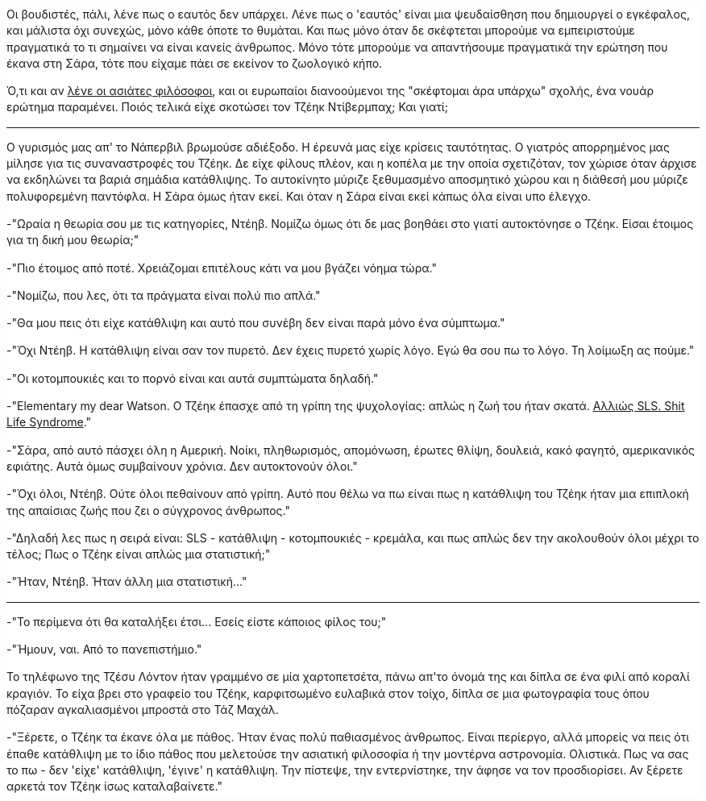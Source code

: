 Οι βουδιστές, πάλι, λένε πως ο εαυτός δεν υπάρχει. Λένε πως ο 'εαυτός' είναι μια ψευδαίσθηση που δημιουργεί ο εγκέφαλος, και μάλιστα όχι συνεχώς, μόνο κάθε όποτε το θυμάται. Και πως μόνο όταν δε σκέφτεται μπορούμε να εμπειριστούμε πραγματικά το τι σημαίνει να είναι κανείς άνθρωπος. Μόνο τότε μπορούμε να απαντήσουμε πραγματικά την ερώτηση που έκανα στη Σάρα, τότε που είχαμε πάει σε εκείνον το ζωολογικό κήπο.

Ό,τι και αν [λένε οι ασιάτες φιλόσοφοι](https://www.youtube.com/watch?v=vAZPWu084m4), και οι ευρωπαίοι διανοούμενοι της "σκέφτομαι άρα υπάρχω" σχολής, ένα νουάρ ερώτημα παραμένει. Ποιός τελικά είχε σκοτώσει τον Τζέηκ Ντίβερμπαχ; Και γιατί;

---

Ο γυρισμός μας απ' το Νάπερβιλ βρωμούσε αδιέξοδο. Η έρευνά μας είχε κρίσεις ταυτότητας. Ο γιατρός απορρημένος μας μίλησε για τις συναναστροφές του Τζέηκ. Δε είχε φίλους πλέον, και η κοπέλα με την οποία σχετιζόταν, τον χώρισε όταν άρχισε να εκδηλώνει τα βαριά σημάδια κατάθλιψης. Το αυτοκίνητο μύριζε ξεθυμασμένο αποσμητικό χώρου και η διάθεσή μου μύριζε πολυφορεμένη παντόφλα. Η Σάρα όμως ήταν εκεί. Και όταν η Σάρα είναι εκεί κάπως όλα είναι υπο έλεγχο.

-"Ωραία η θεωρία σου με τις κατηγορίες, Ντέηβ. Νομίζω όμως ότι δε μας βοηθάει στο γιατί αυτοκτόνησε ο Τζέηκ. Είσαι έτοιμος για τη δική μου θεωρία;"

-"Πιο έτοιμος από ποτέ. Χρειάζομαι επιτέλους κάτι να μου βγάζει νόημα τώρα."

-"Νομίζω, που λες, ότι τα πράγματα είναι πολύ πιο απλά."

-"Θα μου πεις ότι είχε κατάθλιψη και αυτό που συνέβη δεν είναι παρά μόνο ένα σύμπτωμα."

-"Όχι Ντέηβ. Η κατάθλιψη είναι σαν τον πυρετό. Δεν έχεις πυρετό χωρίς λόγο. Εγώ θα σου πω το λόγο. Τη λοίμωξη ας πούμε."

-"Οι κοτομπουκιές και το πορνό είναι και αυτά συμπτώματα δηλαδή."

-"Elementary my dear Watson. Ο Τζέηκ έπασχε από τη γρίπη της ψυχολογίας: απλώς η ζωή του ήταν σκατά. [Αλλιώς SLS. Shit Life Syndrome](https://en.wikipedia.org/wiki/Shit_life_syndrome)."

-"Σάρα, από αυτό πάσχει όλη η Αμερική. Νοίκι, πληθωρισμός, απομόνωση, έρωτες θλίψη, δουλειά, κακό φαγητό, αμερικανικός εφιάτης. Αυτά όμως συμβαίνουν χρόνια. Δεν αυτοκτονούν όλοι."

-"Όχι όλοι, Ντέηβ. Ούτε όλοι πεθαίνουν από γρίπη. Αυτό που θέλω να πω είναι πως η κατάθλιψη του Τζέηκ ήταν μια επιπλοκή της απαίσιας ζωής που ζει ο σύγχρονος άνθρωπος."

-"Δηλαδή λες πως η σειρά είναι: SLS - κατάθλιψη - κοτομπουκιές - κρεμάλα, και πως απλώς δεν την ακολουθούν όλοι μέχρι το τέλος; Πως ο Τζέηκ είναι απλώς μια στατιστική;"

-"Ήταν, Ντέηβ. Ήταν άλλη μια στατιστική..."

---

-"Το περίμενα ότι θα καταλήξει έτσι... Εσείς είστε κάποιος φίλος του;"

-"Ήμουν, ναι. Από το πανεπιστήμιο."

Το τηλέφωνο της Τζέσυ Λόντον ήταν γραμμένο σε μία χαρτοπετσέτα, πάνω απ'το όνομά της και δίπλα σε ένα φιλί από κοραλί κραγιόν. Το είχα βρει στο γραφείο του Τζέηκ, καρφιτσωμένο ευλαβικά στον τοίχο, δίπλα σε μια φωτογραφία τους όπου πόζαραν αγκαλιασμένοι μπροστά στο Τάζ Μαχάλ.

-"Ξέρετε, ο Τζέηκ τα έκανε όλα με πάθος. Ήταν ένας πολύ παθιασμένος άνθρωπος. Είναι περίεργο, αλλά μπορείς να πεις ότι έπαθε κατάθλιψη με το ίδιο πάθος που μελετούσε την ασιατική φιλοσοφία ή την μοντέρνα αστρονομία. Ολιστικά. Πως να σας το πω - δεν 'είχε' κατάθλιψη, 'έγινε' η κατάθλιψη. Την πίστεψε, την εντερνίστηκε, την άφησε να τον προσδιορίσει. Αν ξέρετε αρκετά τον Τζέηκ ίσως καταλαβαίνετε."
